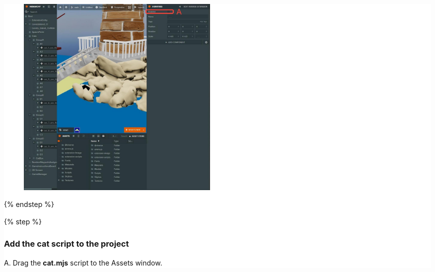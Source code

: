 <figure><img src="../../.gitbook/assets/image (8) (1).png" alt="" width="375"><figcaption></figcaption></figure>
{% endstep %}

{% step %}
### Add the cat script to the project

A. Drag the **cat.mjs** script to the Assets window.

